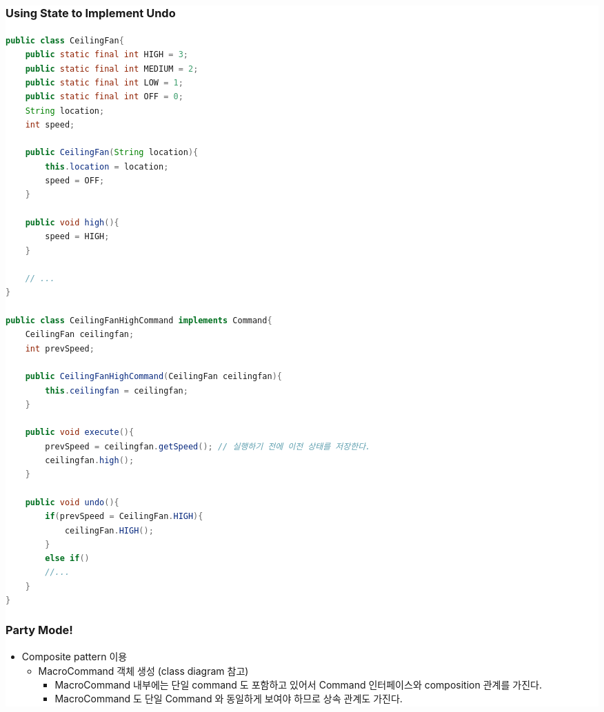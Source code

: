 ```java
```

### Using State to Implement Undo

```java
public class CeilingFan{
    public static final int HIGH = 3;
    public static final int MEDIUM = 2;
    public static final int LOW = 1;
    public static final int OFF = 0;
    String location;
    int speed;

    public CeilingFan(String location){
        this.location = location;
        speed = OFF;
    }

    public void high(){
        speed = HIGH;
    }

    // ...
}

public class CeilingFanHighCommand implements Command{
    CeilingFan ceilingfan;
    int prevSpeed;

    public CeilingFanHighCommand(CeilingFan ceilingfan){
        this.ceilingfan = ceilingfan;
    }

    public void execute(){
        prevSpeed = ceilingfan.getSpeed(); // 실행하기 전에 이전 상태를 저장한다.
        ceilingfan.high();
    }

    public void undo(){
        if(prevSpeed = CeilingFan.HIGH){
            ceilingFan.HIGH();
        }
        else if()
        //...
    }
}
```

### Party Mode!
- Composite pattern 이용
  - MacroCommand 객체 생성 (class diagram 참고)
    - MacroCommand 내부에는 단일 command 도 포함하고 있어서 Command 인터페이스와 composition 관계를 가진다.
    - MacroCommand 도 단일 Command 와 동일하게 보여야 하므로 상속 관계도 가진다.
